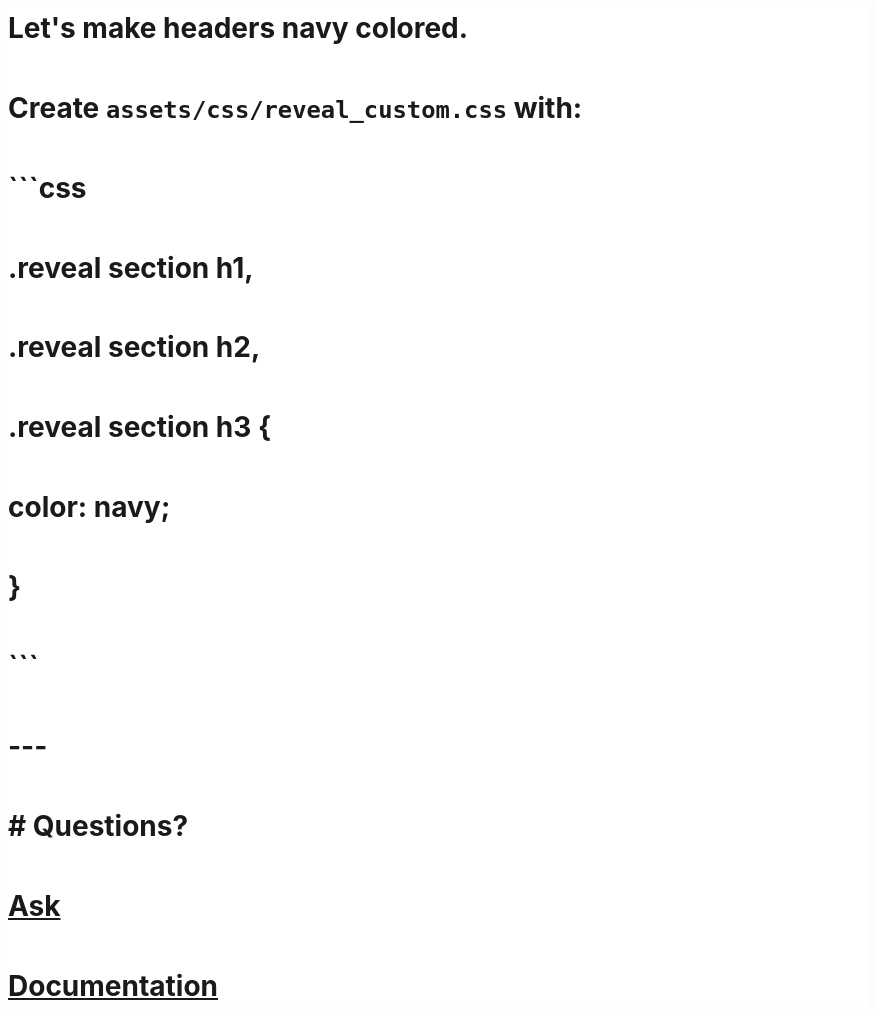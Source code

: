 # Let's make headers navy colored.
# 
# Create `assets/css/reveal_custom.css` with:
# 
# ```css
# .reveal section h1,
# .reveal section h2,
# .reveal section h3 {
#   color: navy;
# }
# ```
# 
# ---
# 
# # Questions?
# 
# [Ask](https://discord.gg/z8wNYzb)
# 
# [Documentation](https://wowchemy.com/docs/content/slides/)
